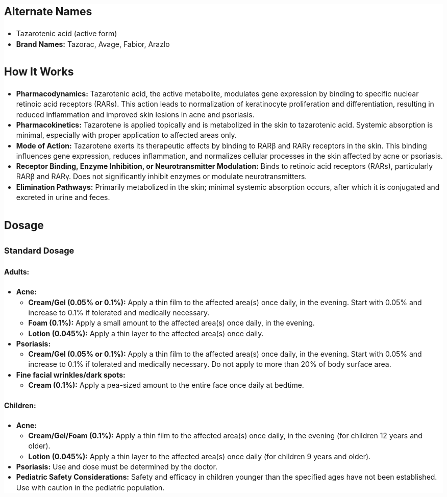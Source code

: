 ## **Alternate Names**

- Tazarotenic acid (active form)
- **Brand Names:** Tazorac, Avage, Fabior, Arazlo


## **How It Works**

- **Pharmacodynamics:**  Tazarotenic acid, the active metabolite, modulates gene expression by binding to specific nuclear retinoic acid receptors (RARs). This action leads to normalization of keratinocyte proliferation and differentiation, resulting in reduced inflammation and improved skin lesions in acne and psoriasis.
- **Pharmacokinetics:** Tazarotene is applied topically and is metabolized in the skin to tazarotenic acid. Systemic absorption is minimal, especially with proper application to affected areas only.  
- **Mode of Action:** Tazarotene exerts its therapeutic effects by binding to RARβ and RARγ receptors in the skin. This binding influences gene expression, reduces inflammation, and normalizes cellular processes in the skin affected by acne or psoriasis.
- **Receptor Binding, Enzyme Inhibition, or Neurotransmitter Modulation:** Binds to retinoic acid receptors (RARs), particularly RARβ and RARγ. Does not significantly inhibit enzymes or modulate neurotransmitters.
- **Elimination Pathways:** Primarily metabolized in the skin; minimal systemic absorption occurs, after which it is conjugated and excreted in urine and feces.



## **Dosage**

### **Standard Dosage**

#### **Adults:**

- **Acne:**
    - **Cream/Gel (0.05% or 0.1%):** Apply a thin film to the affected area(s) once daily, in the evening. Start with 0.05% and increase to 0.1% if tolerated and medically necessary.
    - **Foam (0.1%):** Apply a small amount to the affected area(s) once daily, in the evening.
    - **Lotion (0.045%):** Apply a thin layer to the affected area(s) once daily.
- **Psoriasis:**
    - **Cream/Gel (0.05% or 0.1%):** Apply a thin film to the affected area(s) once daily, in the evening. Start with 0.05% and increase to 0.1% if tolerated and medically necessary. Do not apply to more than 20% of body surface area.
- **Fine facial wrinkles/dark spots:**
    - **Cream (0.1%):** Apply a pea-sized amount to the entire face once daily at bedtime.


#### **Children:**

- **Acne:**
    - **Cream/Gel/Foam (0.1%):** Apply a thin film to the affected area(s) once daily, in the evening (for children 12 years and older).
    - **Lotion (0.045%):** Apply a thin layer to the affected area(s) once daily (for children 9 years and older).
- **Psoriasis:** Use and dose must be determined by the doctor.
- **Pediatric Safety Considerations:**  Safety and efficacy in children younger than the specified ages have not been established. Use with caution in the pediatric population.
